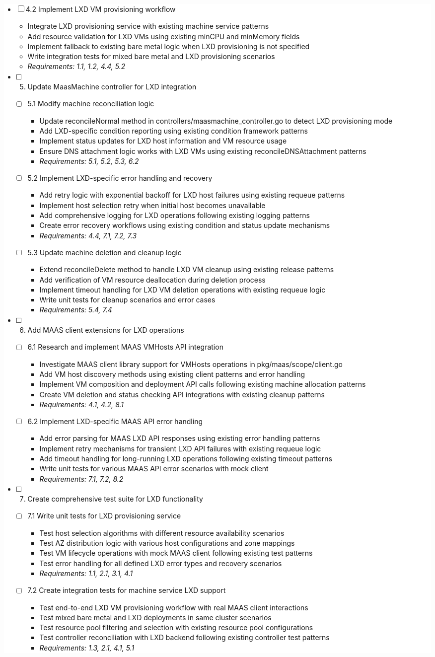   - [ ] 4.2 Implement LXD VM provisioning workflow
    - Integrate LXD provisioning service with existing machine service patterns
    - Add resource validation for LXD VMs using existing minCPU and minMemory fields
    - Implement fallback to existing bare metal logic when LXD provisioning is not specified
    - Write integration tests for mixed bare metal and LXD provisioning scenarios
    - _Requirements: 1.1, 1.2, 4.4, 5.2_

- [ ] 5. Update MaasMachine controller for LXD integration
  - [ ] 5.1 Modify machine reconciliation logic
    - Update reconcileNormal method in controllers/maasmachine_controller.go to detect LXD provisioning mode
    - Add LXD-specific condition reporting using existing condition framework patterns
    - Implement status updates for LXD host information and VM resource usage
    - Ensure DNS attachment logic works with LXD VMs using existing reconcileDNSAttachment patterns
    - _Requirements: 5.1, 5.2, 5.3, 6.2_

  - [ ] 5.2 Implement LXD-specific error handling and recovery
    - Add retry logic with exponential backoff for LXD host failures using existing requeue patterns
    - Implement host selection retry when initial host becomes unavailable
    - Add comprehensive logging for LXD operations following existing logging patterns
    - Create error recovery workflows using existing condition and status update mechanisms
    - _Requirements: 4.4, 7.1, 7.2, 7.3_

  - [ ] 5.3 Update machine deletion and cleanup logic
    - Extend reconcileDelete method to handle LXD VM cleanup using existing release patterns
    - Add verification of VM resource deallocation during deletion process
    - Implement timeout handling for LXD VM deletion operations with existing requeue logic
    - Write unit tests for cleanup scenarios and error cases
    - _Requirements: 5.4, 7.4_

- [ ] 6. Add MAAS client extensions for LXD operations
  - [ ] 6.1 Research and implement MAAS VMHosts API integration
    - Investigate MAAS client library support for VMHosts operations in pkg/maas/scope/client.go
    - Add VM host discovery methods using existing client patterns and error handling
    - Implement VM composition and deployment API calls following existing machine allocation patterns
    - Create VM deletion and status checking API integrations with existing cleanup patterns
    - _Requirements: 4.1, 4.2, 8.1_

  - [ ] 6.2 Implement LXD-specific MAAS API error handling
    - Add error parsing for MAAS LXD API responses using existing error handling patterns
    - Implement retry mechanisms for transient LXD API failures with existing requeue logic
    - Add timeout handling for long-running LXD operations following existing timeout patterns
    - Write unit tests for various MAAS API error scenarios with mock client
    - _Requirements: 7.1, 7.2, 8.2_

- [ ] 7. Create comprehensive test suite for LXD functionality
  - [ ] 7.1 Write unit tests for LXD provisioning service
    - Test host selection algorithms with different resource availability scenarios
    - Test AZ distribution logic with various host configurations and zone mappings
    - Test VM lifecycle operations with mock MAAS client following existing test patterns
    - Test error handling for all defined LXD error types and recovery scenarios
    - _Requirements: 1.1, 2.1, 3.1, 4.1_

  - [ ] 7.2 Create integration tests for machine service LXD support
    - Test end-to-end LXD VM provisioning workflow with real MAAS client interactions
    - Test mixed bare metal and LXD deployments in same cluster scenarios
    - Test resource pool filtering and selection with existing resource pool configurations
    - Test controller reconciliation with LXD backend following existing controller test patterns
    - _Requirements: 1.3, 2.1, 4.1, 5.1_
